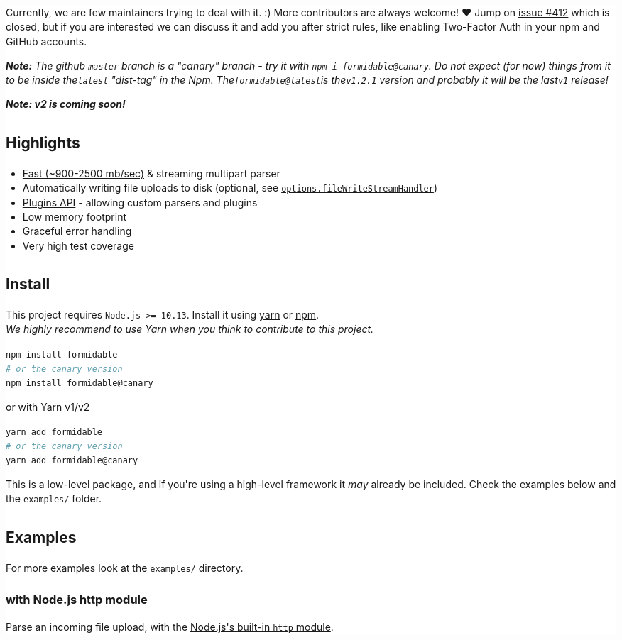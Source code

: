 Currently, we are few maintainers trying to deal with it. :) More contributors
are always welcome! :heart: Jump on
[issue #412](https://github.com/felixge/node-formidable/issues/412) which is
closed, but if you are interested we can discuss it and add you after strict
rules, like enabling Two-Factor Auth in your npm and GitHub accounts.

_**Note:** The github `master` branch is a "canary" branch - try it with
`npm i formidable@canary`. Do not expect (for now) things from it to be inside
the`latest` "dist-tag" in the Npm. The`formidable@latest`is the`v1.2.1` version
and probably it will be the last`v1` release!_

_**Note: v2 is coming soon!**_

## Highlights

- [Fast (~900-2500 mb/sec)](#benchmarks) & streaming multipart parser
- Automatically writing file uploads to disk (optional, see
  [`options.fileWriteStreamHandler`](#options))
- [Plugins API](#useplugin-plugin) - allowing custom parsers and plugins
- Low memory footprint
- Graceful error handling
- Very high test coverage

## Install

This project requires `Node.js >= 10.13`. Install it using
[yarn](https://yarnpkg.com) or [npm](https://npmjs.com).<br /> _We highly
recommend to use Yarn when you think to contribute to this project._

```sh
npm install formidable
# or the canary version
npm install formidable@canary
```

or with Yarn v1/v2

```sh
yarn add formidable
# or the canary version
yarn add formidable@canary
```

This is a low-level package, and if you're using a high-level framework it _may_
already be included. Check the examples below and the `examples/` folder.

## Examples

For more examples look at the `examples/` directory.

### with Node.js http module

Parse an incoming file upload, with the
[Node.js's built-in `http` module](https://nodejs.org/api/http.html).
